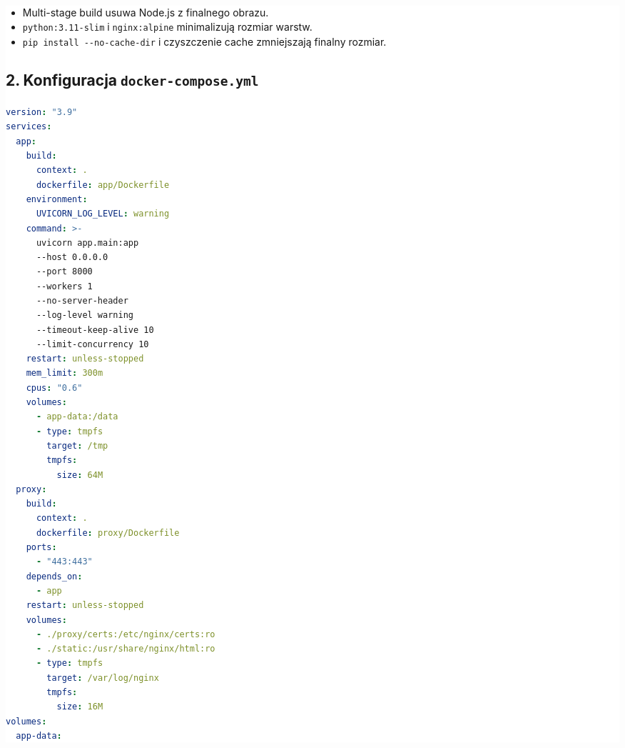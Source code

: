 * Multi-stage build usuwa Node.js z finalnego obrazu.
* `python:3.11-slim` i `nginx:alpine` minimalizują rozmiar warstw.
* `pip install --no-cache-dir` i czyszczenie cache zmniejszają finalny rozmiar.

## 2. Konfiguracja `docker-compose.yml`

```yaml
version: "3.9"
services:
  app:
    build:
      context: .
      dockerfile: app/Dockerfile
    environment:
      UVICORN_LOG_LEVEL: warning
    command: >-
      uvicorn app.main:app
      --host 0.0.0.0
      --port 8000
      --workers 1
      --no-server-header
      --log-level warning
      --timeout-keep-alive 10
      --limit-concurrency 10
    restart: unless-stopped
    mem_limit: 300m
    cpus: "0.6"
    volumes:
      - app-data:/data
      - type: tmpfs
        target: /tmp
        tmpfs:
          size: 64M
  proxy:
    build:
      context: .
      dockerfile: proxy/Dockerfile
    ports:
      - "443:443"
    depends_on:
      - app
    restart: unless-stopped
    volumes:
      - ./proxy/certs:/etc/nginx/certs:ro
      - ./static:/usr/share/nginx/html:ro
      - type: tmpfs
        target: /var/log/nginx
        tmpfs:
          size: 16M
volumes:
  app-data:
```
